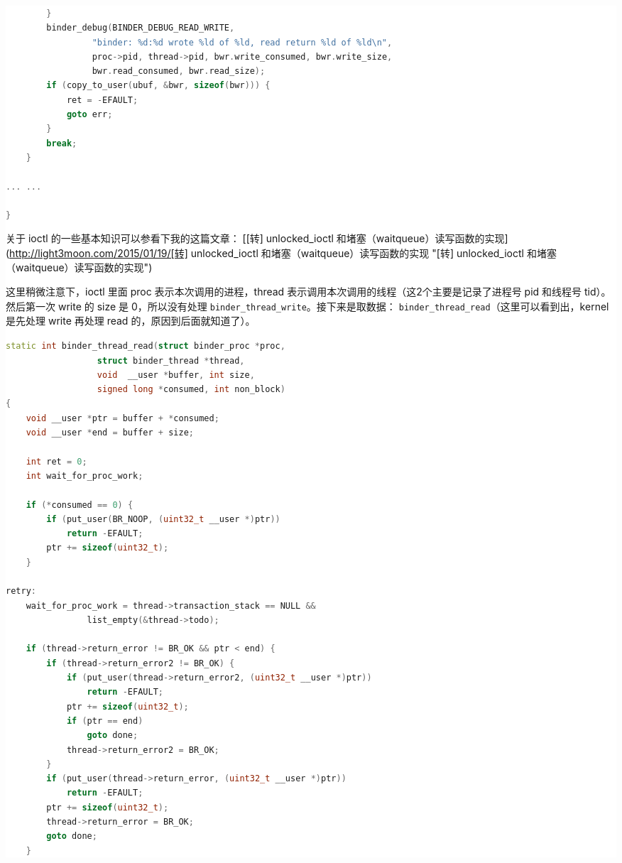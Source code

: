 ```cpp
        }
        binder_debug(BINDER_DEBUG_READ_WRITE,
                 "binder: %d:%d wrote %ld of %ld, read return %ld of %ld\n",
                 proc->pid, thread->pid, bwr.write_consumed, bwr.write_size,
                 bwr.read_consumed, bwr.read_size);
        if (copy_to_user(ubuf, &bwr, sizeof(bwr))) {
            ret = -EFAULT;
            goto err;
        }
        break;
    }

... ...

}
```

关于 ioctl 的一些基本知识可以参看下我的这篇文章： 
[[转] unlocked_ioctl 和堵塞（waitqueue）读写函数的实现](http://light3moon.com/2015/01/19/[转] unlocked_ioctl 和堵塞（waitqueue）读写函数的实现 "[转] unlocked_ioctl 和堵塞（waitqueue）读写函数的实现") 

这里稍微注意下，ioctl 里面 proc 表示本次调用的进程，thread 表示调用本次调用的线程（这2个主要是记录了进程号 pid 和线程号 tid）。然后第一次 write 的 size 是 0，所以没有处理 `binder_thread_write`。接下来是取数据： `binder_thread_read`（这里可以看到出，kernel 是先处理 write 再处理 read 的，原因到后面就知道了）。

```cpp
static int binder_thread_read(struct binder_proc *proc,
                  struct binder_thread *thread,
                  void  __user *buffer, int size,
                  signed long *consumed, int non_block)
{
    void __user *ptr = buffer + *consumed;
    void __user *end = buffer + size;

    int ret = 0;
    int wait_for_proc_work;

    if (*consumed == 0) {
        if (put_user(BR_NOOP, (uint32_t __user *)ptr))
            return -EFAULT;
        ptr += sizeof(uint32_t);
    }

retry:
    wait_for_proc_work = thread->transaction_stack == NULL &&
                list_empty(&thread->todo);

    if (thread->return_error != BR_OK && ptr < end) {
        if (thread->return_error2 != BR_OK) {
            if (put_user(thread->return_error2, (uint32_t __user *)ptr))
                return -EFAULT;
            ptr += sizeof(uint32_t);
            if (ptr == end)
                goto done;
            thread->return_error2 = BR_OK;
        }
        if (put_user(thread->return_error, (uint32_t __user *)ptr))
            return -EFAULT;
        ptr += sizeof(uint32_t);
        thread->return_error = BR_OK;
        goto done;
    }


```